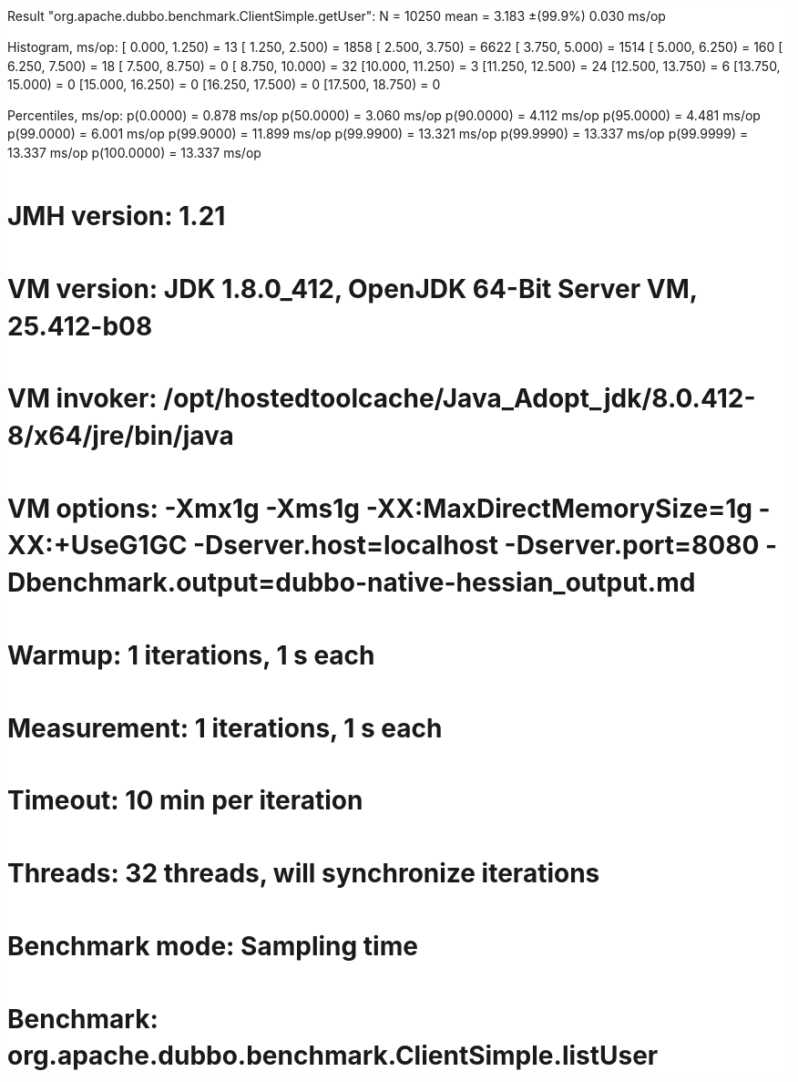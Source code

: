 Result "org.apache.dubbo.benchmark.ClientSimple.getUser":
  N = 10250
  mean =      3.183 ±(99.9%) 0.030 ms/op

  Histogram, ms/op:
    [ 0.000,  1.250) = 13 
    [ 1.250,  2.500) = 1858 
    [ 2.500,  3.750) = 6622 
    [ 3.750,  5.000) = 1514 
    [ 5.000,  6.250) = 160 
    [ 6.250,  7.500) = 18 
    [ 7.500,  8.750) = 0 
    [ 8.750, 10.000) = 32 
    [10.000, 11.250) = 3 
    [11.250, 12.500) = 24 
    [12.500, 13.750) = 6 
    [13.750, 15.000) = 0 
    [15.000, 16.250) = 0 
    [16.250, 17.500) = 0 
    [17.500, 18.750) = 0 

  Percentiles, ms/op:
      p(0.0000) =      0.878 ms/op
     p(50.0000) =      3.060 ms/op
     p(90.0000) =      4.112 ms/op
     p(95.0000) =      4.481 ms/op
     p(99.0000) =      6.001 ms/op
     p(99.9000) =     11.899 ms/op
     p(99.9900) =     13.321 ms/op
     p(99.9990) =     13.337 ms/op
     p(99.9999) =     13.337 ms/op
    p(100.0000) =     13.337 ms/op


# JMH version: 1.21
# VM version: JDK 1.8.0_412, OpenJDK 64-Bit Server VM, 25.412-b08
# VM invoker: /opt/hostedtoolcache/Java_Adopt_jdk/8.0.412-8/x64/jre/bin/java
# VM options: -Xmx1g -Xms1g -XX:MaxDirectMemorySize=1g -XX:+UseG1GC -Dserver.host=localhost -Dserver.port=8080 -Dbenchmark.output=dubbo-native-hessian_output.md
# Warmup: 1 iterations, 1 s each
# Measurement: 1 iterations, 1 s each
# Timeout: 10 min per iteration
# Threads: 32 threads, will synchronize iterations
# Benchmark mode: Sampling time
# Benchmark: org.apache.dubbo.benchmark.ClientSimple.listUser
